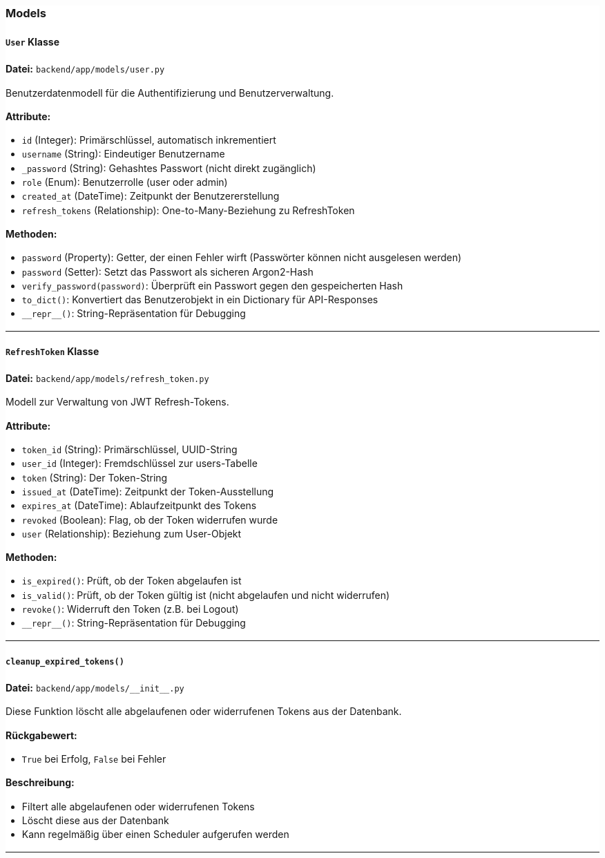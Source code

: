 
### Models

#### `User` Klasse
**Datei:** `backend/app/models/user.py`

Benutzerdatenmodell für die Authentifizierung und Benutzerverwaltung.

**Attribute:**
- `id` (Integer): Primärschlüssel, automatisch inkrementiert
- `username` (String): Eindeutiger Benutzername
- `_password` (String): Gehashtes Passwort (nicht direkt zugänglich)
- `role` (Enum): Benutzerrolle (user oder admin)
- `created_at` (DateTime): Zeitpunkt der Benutzererstellung
- `refresh_tokens` (Relationship): One-to-Many-Beziehung zu RefreshToken

**Methoden:**
- `password` (Property): Getter, der einen Fehler wirft (Passwörter können nicht ausgelesen werden)
- `password` (Setter): Setzt das Passwort als sicheren Argon2-Hash
- `verify_password(password)`: Überprüft ein Passwort gegen den gespeicherten Hash
- `to_dict()`: Konvertiert das Benutzerobjekt in ein Dictionary für API-Responses
- `__repr__()`: String-Repräsentation für Debugging

---

#### `RefreshToken` Klasse
**Datei:** `backend/app/models/refresh_token.py`

Modell zur Verwaltung von JWT Refresh-Tokens.

**Attribute:**
- `token_id` (String): Primärschlüssel, UUID-String
- `user_id` (Integer): Fremdschlüssel zur users-Tabelle
- `token` (String): Der Token-String
- `issued_at` (DateTime): Zeitpunkt der Token-Ausstellung
- `expires_at` (DateTime): Ablaufzeitpunkt des Tokens
- `revoked` (Boolean): Flag, ob der Token widerrufen wurde
- `user` (Relationship): Beziehung zum User-Objekt

**Methoden:**
- `is_expired()`: Prüft, ob der Token abgelaufen ist
- `is_valid()`: Prüft, ob der Token gültig ist (nicht abgelaufen und nicht widerrufen)
- `revoke()`: Widerruft den Token (z.B. bei Logout)
- `__repr__()`: String-Repräsentation für Debugging

---

#### `cleanup_expired_tokens()`
**Datei:** `backend/app/models/__init__.py`

Diese Funktion löscht alle abgelaufenen oder widerrufenen Tokens aus der Datenbank.

**Rückgabewert:**
- `True` bei Erfolg, `False` bei Fehler

**Beschreibung:**
- Filtert alle abgelaufenen oder widerrufenen Tokens
- Löscht diese aus der Datenbank
- Kann regelmäßig über einen Scheduler aufgerufen werden

---